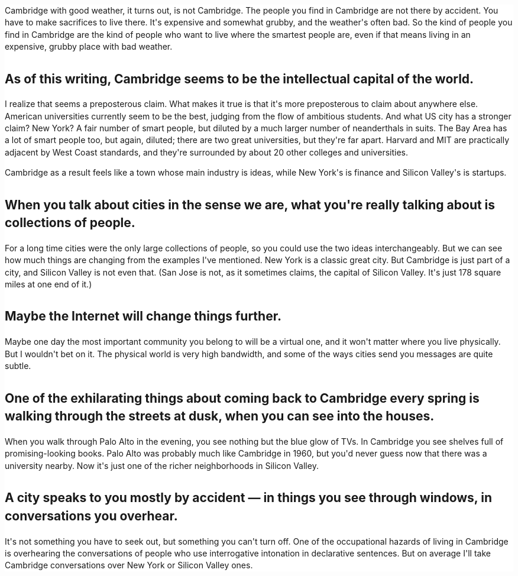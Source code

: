 Cambridge with good weather, it turns out, is not Cambridge. The people you find in Cambridge are not there by accident. You have to make sacrifices to live there. It's expensive and somewhat grubby, and the weather's often bad. So the kind of people you find in Cambridge are the kind of people who want to live where the smartest people are, even if that means living in an expensive, grubby place with bad weather.

## As of this writing, Cambridge seems to be the intellectual capital of the world.

I realize that seems a preposterous claim. What makes it true is that it's more preposterous to claim about anywhere else. American universities currently seem to be the best, judging from the flow of ambitious students. And what US city has a stronger claim? New York? A fair number of smart people, but diluted by a much larger number of neanderthals in suits. The Bay Area has a lot of smart people too, but again, diluted; there are two great universities, but they're far apart. Harvard and MIT are practically adjacent by West Coast standards, and they're surrounded by about 20 other colleges and universities.

Cambridge as a result feels like a town whose main industry is ideas, while New York's is finance and Silicon Valley's is startups.

## When you talk about cities in the sense we are, what you're really talking about is collections of people.

For a long time cities were the only large collections of people, so you could use the two ideas interchangeably. But we can see how much things are changing from the examples I've mentioned. New York is a classic great city. But Cambridge is just part of a city, and Silicon Valley is not even that. (San Jose is not, as it sometimes claims, the capital of Silicon Valley. It's just 178 square miles at one end of it.)

## Maybe the Internet will change things further.

Maybe one day the most important community you belong to will be a virtual one, and it won't matter where you live physically. But I wouldn't bet on it. The physical world is very high bandwidth, and some of the ways cities send you messages are quite subtle.

## One of the exhilarating things about coming back to Cambridge every spring is walking through the streets at dusk, when you can see into the houses.

When you walk through Palo Alto in the evening, you see nothing but the blue glow of TVs. In Cambridge you see shelves full of promising-looking books. Palo Alto was probably much like Cambridge in 1960, but you'd never guess now that there was a university nearby. Now it's just one of the richer neighborhoods in Silicon Valley.

## A city speaks to you mostly by accident — in things you see through windows, in conversations you overhear.

It's not something you have to seek out, but something you can't turn off. One of the occupational hazards of living in Cambridge is overhearing the conversations of people who use interrogative intonation in declarative sentences. But on average I'll take Cambridge conversations over New York or Silicon Valley ones.
